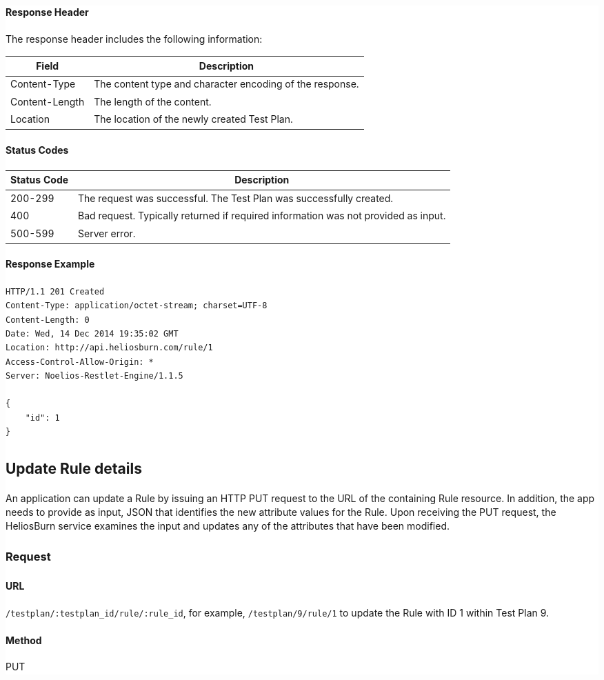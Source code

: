 #### Response Header
The response header includes the following information:

| Field | Description |
|---|---|
| Content-Type | The content type and character encoding of the response. |
| Content-Length | The length of the content. |
| Location | The location of the newly created Test Plan. |

#### Status Codes

| Status Code | Description |
|---|---|
| 200-299 | The request was successful. The Test Plan was successfully created. |
| 400 | Bad request. Typically returned if required information was not provided as input. |
| 500-599 | Server error. |

#### Response Example

```
HTTP/1.1 201 Created
Content-Type: application/octet-stream; charset=UTF-8
Content-Length: 0
Date: Wed, 14 Dec 2014 19:35:02 GMT
Location: http://api.heliosburn.com/rule/1
Access-Control-Allow-Origin: *
Server: Noelios-Restlet-Engine/1.1.5

{
	"id": 1
}
 ```


## Update Rule details

An application can update a Rule by issuing an HTTP PUT request to the URL of the containing Rule resource.
In addition, the app needs to provide as input, JSON that identifies the new attribute values for the Rule. Upon receiving the PUT request, the HeliosBurn service examines the input and updates any of the attributes that have been modified.

### Request

#### URL
`/testplan/:testplan_id/rule/:rule_id`, for example, `/testplan/9/rule/1` to update the Rule with ID 1 within Test Plan 9.

#### Method
PUT
